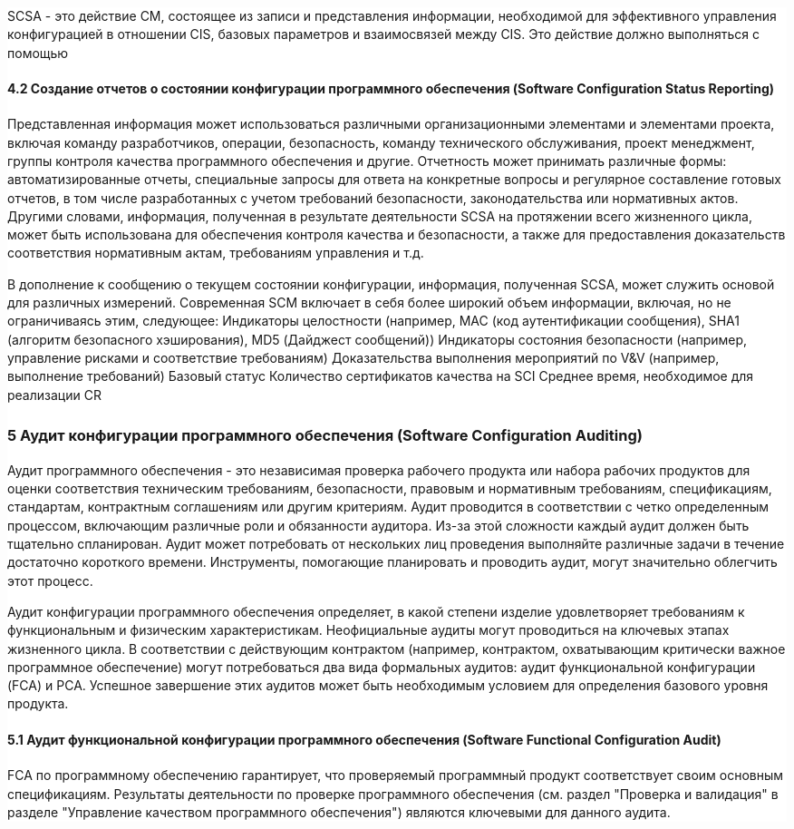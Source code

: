 SCSA - это действие CM, состоящее из записи и представления информации, необходимой для эффективного управления конфигурацией в отношении CIS, базовых параметров и взаимосвязей между CIS. Это действие должно выполняться с помощью

#### 4.2 Создание отчетов о состоянии конфигурации программного обеспечения (Software Configuration Status Reporting)

Представленная информация может использоваться различными организационными элементами и элементами проекта, включая команду разработчиков, операции,
безопасность, команду технического обслуживания, проект менеджмент, группы контроля качества программного обеспечения и другие. Отчетность может принимать различные формы: автоматизированные отчеты, специальные запросы для ответа на конкретные вопросы и регулярное составление готовых отчетов, в том числе разработанных с учетом требований безопасности, законодательства или нормативных актов. Другими словами, информация, полученная в результате деятельности SCSA на протяжении всего жизненного цикла, может быть использована для обеспечения контроля качества и безопасности, а также для предоставления доказательств соответствия нормативным актам, требованиям управления и т.д.

В дополнение к сообщению о текущем состоянии конфигурации, информация, полученная SCSA, может служить основой для различных измерений. Современная SCM включает в себя более широкий объем информации, включая, но не ограничиваясь этим, следующее:
Индикаторы целостности (например, MAC (код аутентификации сообщения), SHA1 (алгоритм безопасного хэширования), MD5 (Дайджест сообщений))
Индикаторы состояния безопасности (например, управление рисками и соответствие требованиям)
Доказательства выполнения мероприятий по V&V (например, выполнение требований)
Базовый статус
Количество сертификатов качества на SCI
Среднее время, необходимое для реализации CR

### 5 Аудит конфигурации программного обеспечения (Software Configuration Auditing)

Аудит программного обеспечения - это независимая проверка рабочего продукта или набора рабочих продуктов для оценки соответствия техническим требованиям, безопасности, правовым и нормативным требованиям, спецификациям, стандартам, контрактным соглашениям или другим критериям. Аудит проводится в соответствии с четко определенным процессом, включающим различные роли и обязанности аудитора. Из-за этой сложности каждый аудит должен быть тщательно спланирован. Аудит может потребовать от нескольких лиц проведения выполняйте различные задачи в течение достаточно короткого времени. Инструменты, помогающие планировать и проводить аудит, могут значительно облегчить этот процесс.

Аудит конфигурации программного обеспечения определяет, в какой степени изделие удовлетворяет требованиям к функциональным и физическим характеристикам. Неофициальные аудиты могут проводиться на ключевых этапах жизненного цикла. В соответствии с действующим контрактом (например, контрактом, охватывающим критически важное программное обеспечение) могут потребоваться два вида формальных аудитов: аудит функциональной конфигурации (FCA) и PCA. Успешное завершение этих аудитов может быть необходимым условием для определения базового уровня продукта.

#### 5.1 Аудит функциональной конфигурации программного обеспечения (Software Functional Configuration Audit)

FCA по программному обеспечению гарантирует, что проверяемый программный продукт соответствует своим основным спецификациям. Результаты деятельности по проверке программного обеспечения (см. раздел <a>"Проверка и валидация"</a> в разделе <a>"Управление качеством программного обеспечения"</a>) являются ключевыми для данного аудита.
